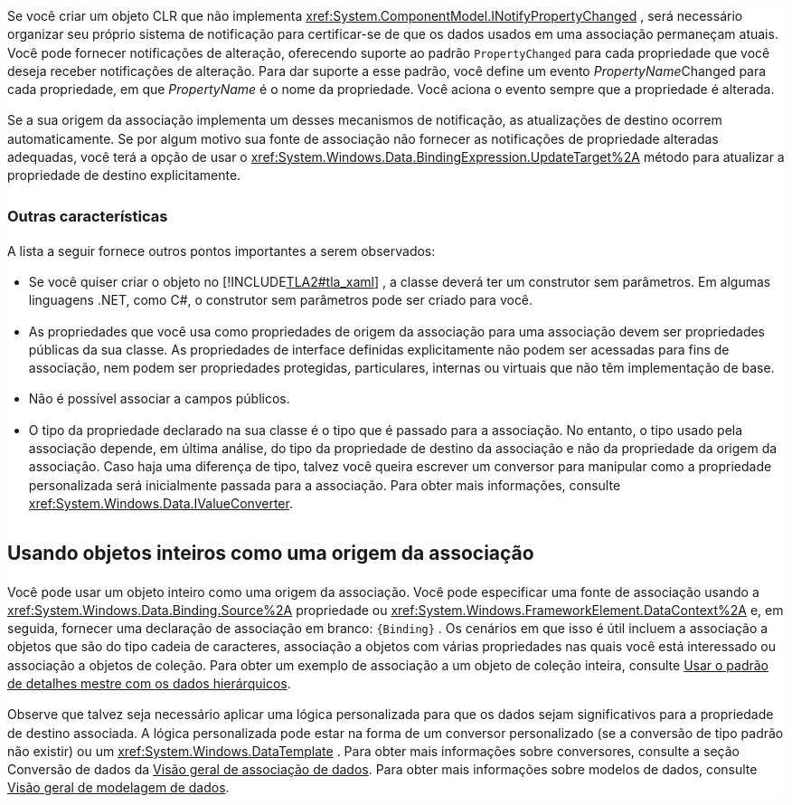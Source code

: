  Se você criar um objeto CLR que não implementa <xref:System.ComponentModel.INotifyPropertyChanged> , será necessário organizar seu próprio sistema de notificação para certificar-se de que os dados usados em uma associação permaneçam atuais. Você pode fornecer notificações de alteração, oferecendo suporte ao padrão `PropertyChanged` para cada propriedade que você deseja receber notificações de alteração. Para dar suporte a esse padrão, você define um evento *PropertyName*Changed para cada propriedade, em que *PropertyName* é o nome da propriedade. Você aciona o evento sempre que a propriedade é alterada.

 Se a sua origem da associação implementa um desses mecanismos de notificação, as atualizações de destino ocorrem automaticamente. Se por algum motivo sua fonte de associação não fornecer as notificações de propriedade alteradas adequadas, você terá a opção de usar o <xref:System.Windows.Data.BindingExpression.UpdateTarget%2A> método para atualizar a propriedade de destino explicitamente.

### <a name="other-characteristics"></a>Outras características
 A lista a seguir fornece outros pontos importantes a serem observados:

- Se você quiser criar o objeto no [!INCLUDE[TLA2#tla_xaml](../../../../includes/tla2sharptla-xaml-md.md)] , a classe deverá ter um construtor sem parâmetros. Em algumas linguagens .NET, como C#, o construtor sem parâmetros pode ser criado para você.

- As propriedades que você usa como propriedades de origem da associação para uma associação devem ser propriedades públicas da sua classe. As propriedades de interface definidas explicitamente não podem ser acessadas para fins de associação, nem podem ser propriedades protegidas, particulares, internas ou virtuais que não têm implementação de base.

- Não é possível associar a campos públicos.

- O tipo da propriedade declarado na sua classe é o tipo que é passado para a associação. No entanto, o tipo usado pela associação depende, em última análise, do tipo da propriedade de destino da associação e não da propriedade da origem da associação. Caso haja uma diferença de tipo, talvez você queira escrever um conversor para manipular como a propriedade personalizada será inicialmente passada para a associação. Para obter mais informações, consulte <xref:System.Windows.Data.IValueConverter>.

<a name="objects"></a>
## <a name="using-entire-objects-as-a-binding-source"></a>Usando objetos inteiros como uma origem da associação
 Você pode usar um objeto inteiro como uma origem da associação. Você pode especificar uma fonte de associação usando a <xref:System.Windows.Data.Binding.Source%2A> propriedade ou <xref:System.Windows.FrameworkElement.DataContext%2A> e, em seguida, fornecer uma declaração de associação em branco: `{Binding}` . Os cenários em que isso é útil incluem a associação a objetos que são do tipo cadeia de caracteres, associação a objetos com várias propriedades nas quais você está interessado ou associação a objetos de coleção. Para obter um exemplo de associação a um objeto de coleção inteira, consulte [Usar o padrão de detalhes mestre com os dados hierárquicos](how-to-use-the-master-detail-pattern-with-hierarchical-data.md).

 Observe que talvez seja necessário aplicar uma lógica personalizada para que os dados sejam significativos para a propriedade de destino associada. A lógica personalizada pode estar na forma de um conversor personalizado (se a conversão de tipo padrão não existir) ou um <xref:System.Windows.DataTemplate> . Para obter mais informações sobre conversores, consulte a seção Conversão de dados da [Visão geral de associação de dados](../../../desktop-wpf/data/data-binding-overview.md). Para obter mais informações sobre modelos de dados, consulte [Visão geral de modelagem de dados](data-templating-overview.md).
